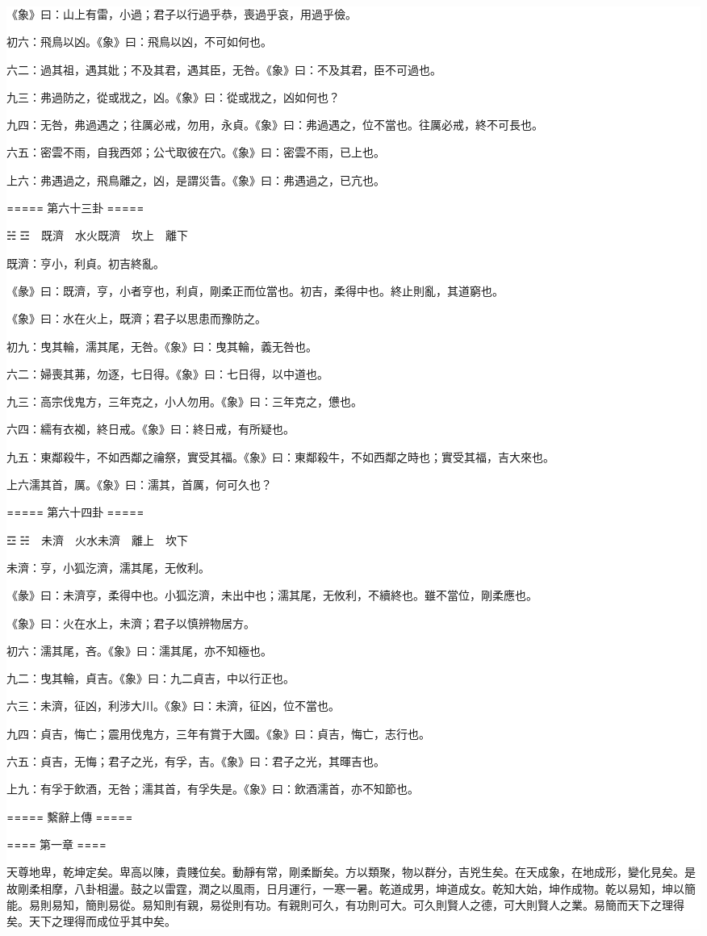 《象》曰：山上有雷，小過；君子以行過乎恭，喪過乎哀，用過乎儉。

初六：飛鳥以凶。《象》曰：飛鳥以凶，不可如何也。

六二：過其祖，遇其妣；不及其君，遇其臣，无咎。《象》曰：不及其君，臣不可過也。

九三：弗過防之，從或戕之，凶。《象》曰：從或戕之，凶如何也？

九四：无咎，弗過遇之；往厲必戒，勿用，永貞。《象》曰：弗過遇之，位不當也。往厲必戒，終不可長也。

六五：密雲不雨，自我西郊；公弋取彼在穴。《象》曰：密雲不雨，已上也。

上六：弗遇過之，飛鳥離之，凶，是謂災眚。《象》曰：弗遇過之，已亢也。

===== 第六十三卦 =====

☵
☲　既濟　水火既濟　坎上　離下

既濟：亨小，利貞。初吉終亂。

《彖》曰：既濟，亨，小者亨也，利貞，剛柔正而位當也。初吉，柔得中也。終止則亂，其道窮也。

《象》曰：水在火上，既濟；君子以思患而豫防之。

初九：曳其輪，濡其尾，无咎。《象》曰：曳其輪，義无咎也。

六二：婦喪其茀，勿逐，七日得。《象》曰：七日得，以中道也。

九三：高宗伐鬼方，三年克之，小人勿用。《象》曰：三年克之，憊也。

六四：繻有衣袽，終日戒。《象》曰：終日戒，有所疑也。

九五：東鄰殺牛，不如西鄰之禴祭，實受其福。《象》曰：東鄰殺牛，不如西鄰之時也；實受其福，吉大來也。

上六濡其首，厲。《象》曰：濡其，首厲，何可久也？

===== 第六十四卦 =====

☲
☵　未濟　火水未濟　離上　坎下

未濟：亨，小狐汔濟，濡其尾，无攸利。

《彖》曰：未濟亨，柔得中也。小狐汔濟，未出中也；濡其尾，无攸利，不續終也。雖不當位，剛柔應也。

《象》曰：火在水上，未濟；君子以慎辨物居方。

初六：濡其尾，吝。《象》曰：濡其尾，亦不知極也。

九二：曳其輪，貞吉。《象》曰：九二貞吉，中以行正也。

六三：未濟，征凶，利涉大川。《象》曰：未濟，征凶，位不當也。

九四：貞吉，悔亡；震用伐鬼方，三年有賞于大國。《象》曰：貞吉，悔亡，志行也。

六五：貞吉，无悔；君子之光，有孚，吉。《象》曰：君子之光，其暉吉也。

上九：有孚于飲酒，无咎；濡其首，有孚失是。《象》曰：飲酒濡首，亦不知節也。

===== 繫辭上傳 =====

==== 第一章 ====

天尊地卑，乾坤定矣。卑高以陳，貴賤位矣。動靜有常，剛柔斷矣。方以類聚，物以群分，吉兇生矣。在天成象，在地成形，變化見矣。是故剛柔相摩，八卦相盪。鼓之以雷霆，潤之以風雨，日月運行，一寒一暑。乾道成男，坤道成女。乾知大始，坤作成物。乾以易知，坤以簡能。易則易知，簡則易從。易知則有親，易從則有功。有親則可久，有功則可大。可久則賢人之德，可大則賢人之業。易簡而天下之理得矣。天下之理得而成位乎其中矣。
